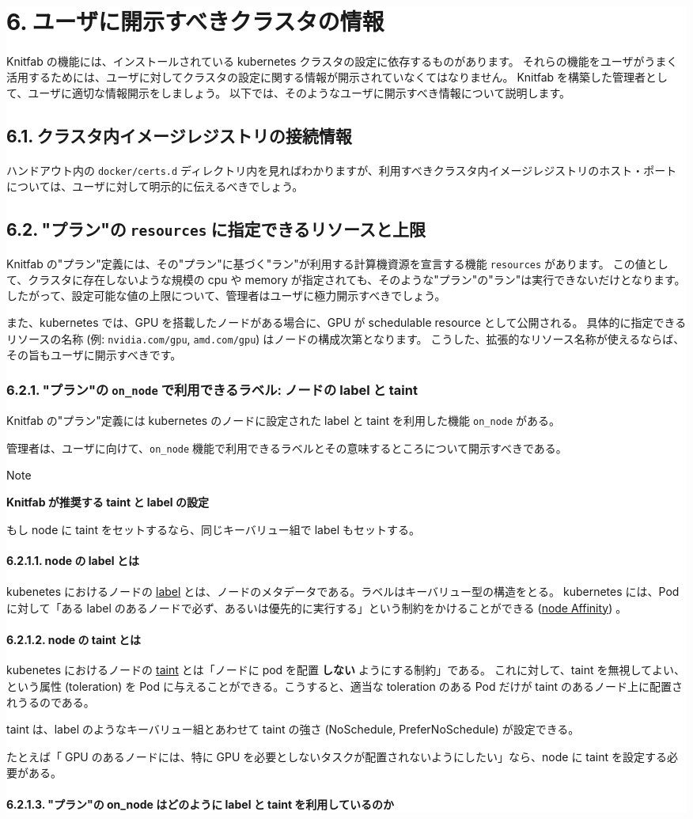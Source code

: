 
# 6. ユーザに開示すべきクラスタの情報

Knitfab の機能には、インストールされている kubernetes クラスタの設定に依存するものがあります。
それらの機能をユーザがうまく活用するためには、ユーザに対してクラスタの設定に関する情報が開示されていなくてはなりません。
Knitfab を構築した管理者として、ユーザに適切な情報開示をしましょう。
以下では、そのようなユーザに開示すべき情報について説明します。

## 6.1. クラスタ内イメージレジストリの接続情報

ハンドアウト内の `docker/certs.d` ディレクトリ内を見ればわかりますが、利用すべきクラスタ内イメージレジストリのホスト・ポートについては、ユーザに対して明示的に伝えるべきでしょう。

## 6.2. "プラン"の `resources` に指定できるリソースと上限

Knitfab の"プラン"定義には、その"プラン"に基づく"ラン"が利用する計算機資源を宣言する機能 `resources` があります。
この値として、クラスタに存在しないような規模の cpu や memory が指定されても、そのような"プラン"の"ラン"は実行できないだけとなります。
したがって、設定可能な値の上限について、管理者はユーザに極力開示すべきでしょう。

また、kubernetes では、GPU を搭載したノードがある場合に、GPU が schedulable resource として公開される。
具体的に指定できるリソースの名称 (例: `nvidia.com/gpu`, `amd.com/gpu`) はノードの構成次第となります。
こうした、拡張的なリソース名称が使えるならば、その旨もユーザに開示すべきです。

### 6.2.1. "プラン"の `on_node` で利用できるラベル: ノードの label と taint

Knitfab の"プラン"定義には kubernetes のノードに設定された label と taint を利用した機能 `on_node` がある。

管理者は、ユーザに向けて、`on_node` 機能で利用できるラベルとその意味するところについて開示すべきである。

> [!Note]
>
> **Knitfab が推奨する taint と label の設定**
>
> もし node に taint をセットするなら、同じキーバリュー組で label もセットする。
>

#### 6.2.1.1. node の label とは

kubenetes におけるノードの [label](https://kubernetes.io/docs/concepts/overview/working-with-objects/labels/) とは、ノードのメタデータである。ラベルはキーバリュー型の構造をとる。
kubernetes には、Pod に対して「ある label のあるノードで必ず、あるいは優先的に実行する」という制約をかけることができる ([node Affinity](https://kubernetes.io/docs/concepts/scheduling-eviction/assign-pod-node/#node-affinity)) 。

#### 6.2.1.2. node の taint とは

kubenetes におけるノードの [taint](https://kubernetes.io/docs/concepts/scheduling-eviction/taint-and-toleration/) とは「ノードに pod を配置 **しない** ようにする制約」である。
これに対して、taint を無視してよい、という属性 (toleration) を Pod に与えることができる。こうすると、適当な toleration のある Pod だけが taint のあるノード上に配置されうるのである。

taint は、label のようなキーバリュー組とあわせて taint の強さ (NoSchedule, PreferNoSchedule) が設定できる。

たとえば「 GPU のあるノードには、特に GPU を必要としないタスクが配置されないようにしたい」なら、node に taint を設定する必要がある。

#### 6.2.1.3. "プラン"の on_node はどのように label と taint を利用しているのか
